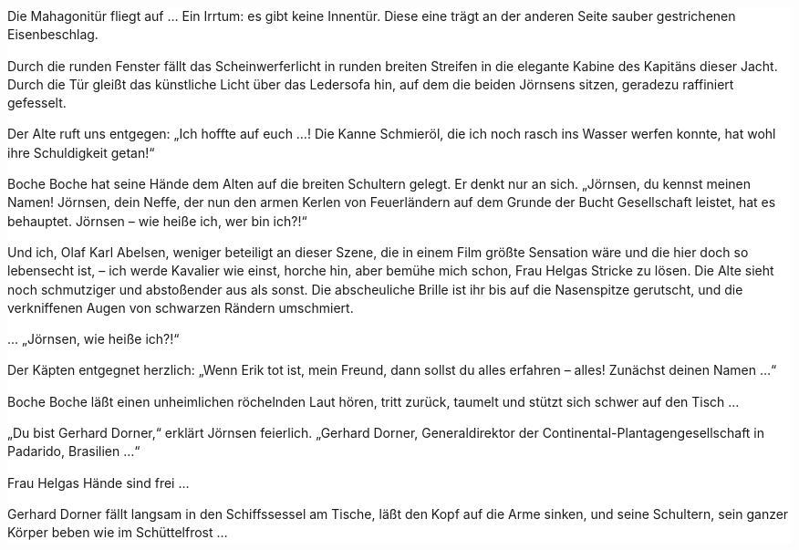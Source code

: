 Die Mahagonitür fliegt auf … Ein Irrtum: es gibt keine Innentür. Diese eine
trägt an der anderen Seite sauber gestrichenen Eisenbeschlag.

Durch die runden Fenster fällt das Scheinwerferlicht in runden breiten Streifen
in die elegante Kabine des Kapitäns dieser Jacht. Durch die Tür gleißt das
künstliche Licht über das Ledersofa hin, auf dem die beiden Jörnsens sitzen,
geradezu raffiniert gefesselt.

Der Alte ruft uns entgegen: „Ich hoffte auf euch …! Die Kanne Schmieröl, die
ich noch rasch ins Wasser werfen konnte, hat wohl ihre Schuldigkeit getan!“

Boche Boche hat seine Hände dem Alten auf die breiten Schultern gelegt. Er
denkt nur an sich. „Jörnsen, du kennst meinen Namen! Jörnsen, dein Neffe, der
nun den armen Kerlen von Feuerländern auf dem Grunde der Bucht Gesellschaft
leistet, hat es behauptet. Jörnsen – wie heiße ich, wer bin ich?!“

Und ich, Olaf Karl Abelsen, weniger beteiligt an dieser Szene, die in einem
Film größte Sensation wäre und die hier doch so lebensecht ist, – ich werde
Kavalier wie einst, horche hin, aber bemühe mich schon, Frau Helgas Stricke zu
lösen. Die Alte sieht noch schmutziger und abstoßender aus als sonst. Die
abscheuliche Brille ist ihr bis auf die Nasenspitze gerutscht, und die
verkniffenen Augen von schwarzen Rändern umschmiert.

… „Jörnsen, wie heiße ich?!“

Der Käpten entgegnet herzlich: „Wenn Erik tot ist, mein Freund, dann sollst du
alles erfahren – alles! Zunächst deinen Namen …“

Boche Boche läßt einen unheimlichen röchelnden Laut hören, tritt zurück,
taumelt und stützt sich schwer auf den Tisch …

„Du bist Gerhard Dorner,“ erklärt Jörnsen feierlich. „Gerhard Dorner,
Generaldirektor der Continental-Plantagengesellschaft in Padarido, Brasilien …“

Frau Helgas Hände sind frei …

Gerhard Dorner fällt langsam in den Schiffssessel am Tische, läßt den Kopf auf
die Arme sinken, und seine Schultern, sein ganzer Körper beben wie im
Schüttelfrost …

